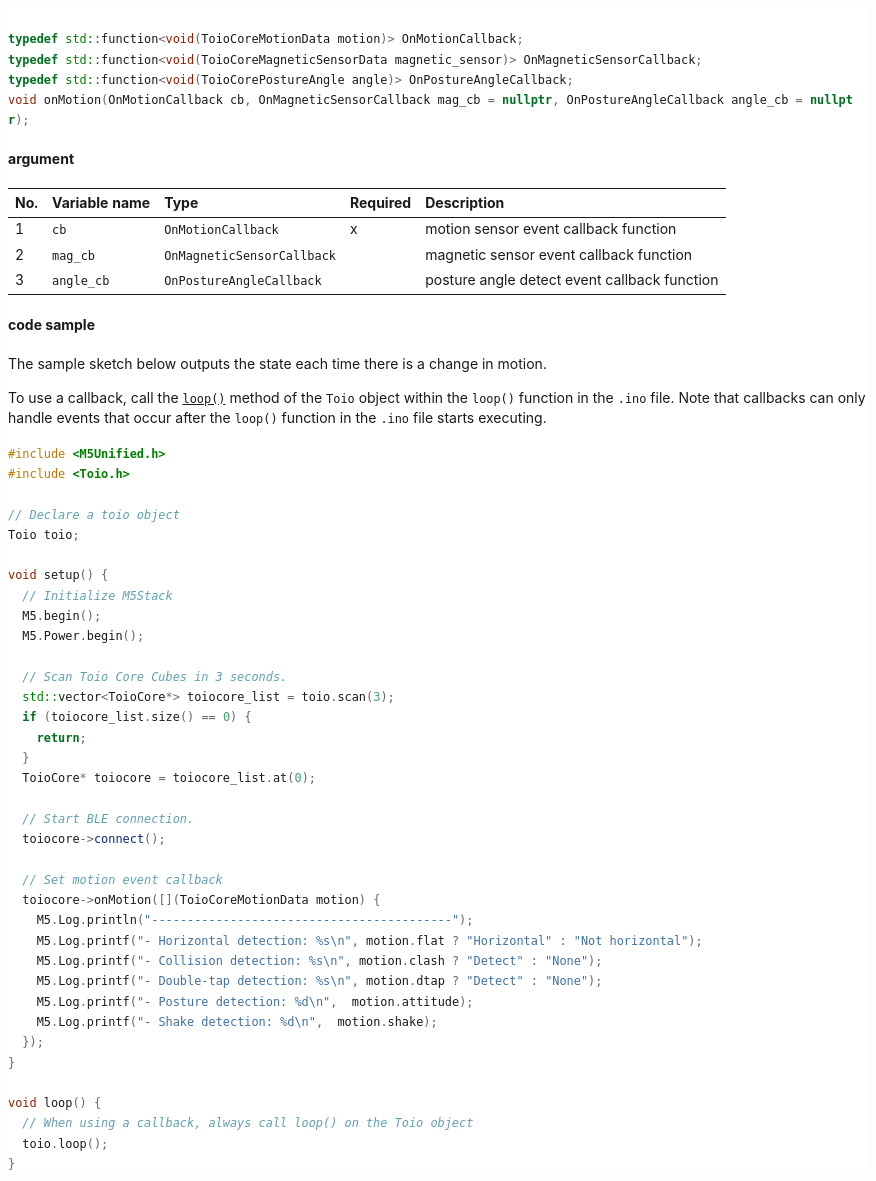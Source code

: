 ```c++

typedef std::function<void(ToioCoreMotionData motion)> OnMotionCallback;
typedef std::function<void(ToioCoreMagneticSensorData magnetic_sensor)> OnMagneticSensorCallback;
typedef std::function<void(ToioCorePostureAngle angle)> OnPostureAngleCallback;
void onMotion(OnMotionCallback cb, OnMagneticSensorCallback mag_cb = nullptr, OnPostureAngleCallback angle_cb = nullptr);
```

#### argument

No. |  Variable name   |  Type                 |  Required   |  Description
:---|:--------|:-------------------|:-------|:-------------
1   | `cb`    | `OnMotionCallback` |  x  | motion sensor event callback function
2   | `mag_cb`    | `OnMagneticSensorCallback` |      | magnetic sensor event callback function
3   | `angle_cb`    | `OnPostureAngleCallback` |      | posture angle detect event callback function

#### code sample

The sample sketch below outputs the state each time there is a change in motion.

To use a callback, call the [`loop()`](#Toio-loop-method) method of the `Toio` object within the `loop()` function in the `.ino` file. Note that callbacks can only handle events that occur after the `loop()` function in the `.ino` file starts executing.


```c++
#include <M5Unified.h>
#include <Toio.h>

// Declare a toio object
Toio toio;

void setup() {
  // Initialize M5Stack
  M5.begin();
  M5.Power.begin();

  // Scan Toio Core Cubes in 3 seconds.
  std::vector<ToioCore*> toiocore_list = toio.scan(3);
  if (toiocore_list.size() == 0) {
    return;
  }
  ToioCore* toiocore = toiocore_list.at(0);

  // Start BLE connection.
  toiocore->connect();

  // Set motion event callback
  toiocore->onMotion([](ToioCoreMotionData motion) {
    M5.Log.println("------------------------------------------");
    M5.Log.printf("- Horizontal detection: %s\n", motion.flat ? "Horizontal" : "Not horizontal");
    M5.Log.printf("- Collision detection: %s\n", motion.clash ? "Detect" : "None");
    M5.Log.printf("- Double-tap detection: %s\n", motion.dtap ? "Detect" : "None");
    M5.Log.printf("- Posture detection: %d\n",  motion.attitude);
    M5.Log.printf("- Shake detection: %d\n",  motion.shake);
  });
}

void loop() {
  // When using a callback, always call loop() on the Toio object
  toio.loop();
}
```
